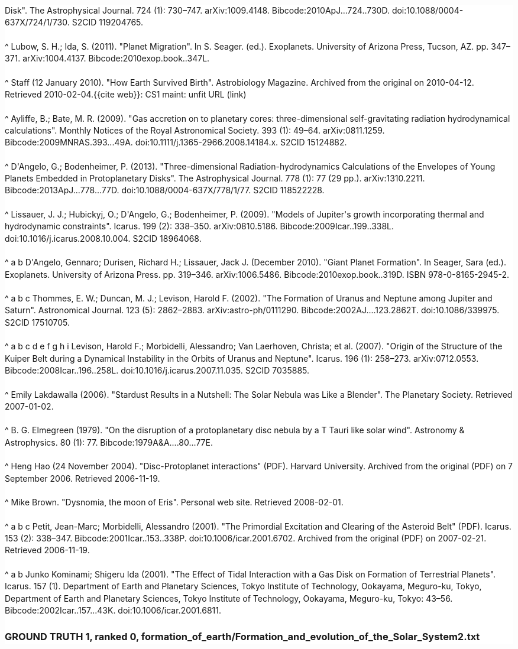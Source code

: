 Disk". The Astrophysical Journal. 724 (1): 730–747. arXiv:1009.4148. Bibcode:2010ApJ...724..730D. doi:10.1088/0004-637X/724/1/730. S2CID 119204765.<br><br>^ Lubow, S. H.; Ida, S. (2011). "Planet Migration". In S. Seager. (ed.). Exoplanets. University of Arizona Press, Tucson, AZ. pp. 347–371. arXiv:1004.4137. Bibcode:2010exop.book..347L.<br><br>^ Staff (12 January 2010). "How Earth Survived Birth". Astrobiology Magazine. Archived from the original on 2010-04-12. Retrieved 2010-02-04.{{cite web}}:  CS1 maint: unfit URL (link)<br><br>^ Ayliffe, B.; Bate, M. R. (2009). "Gas accretion on to planetary cores: three-dimensional self-gravitating radiation hydrodynamical calculations". Monthly Notices of the Royal Astronomical Society. 393 (1): 49–64. arXiv:0811.1259. Bibcode:2009MNRAS.393...49A. doi:10.1111/j.1365-2966.2008.14184.x. S2CID 15124882.<br><br>^ D'Angelo, G.; Bodenheimer, P. (2013). "Three-dimensional Radiation-hydrodynamics Calculations of the Envelopes of Young Planets Embedded in Protoplanetary Disks". The Astrophysical Journal. 778 (1): 77 (29 pp.). arXiv:1310.2211. Bibcode:2013ApJ...778...77D. doi:10.1088/0004-637X/778/1/77. S2CID 118522228.<br><br>^ Lissauer, J. J.; Hubickyj, O.; D'Angelo, G.; Bodenheimer, P. (2009). "Models of Jupiter's growth incorporating thermal and hydrodynamic constraints". Icarus. 199 (2): 338–350. arXiv:0810.5186. Bibcode:2009Icar..199..338L. doi:10.1016/j.icarus.2008.10.004. S2CID 18964068.<br><br>^ a b D'Angelo, Gennaro; Durisen, Richard H.; Lissauer, Jack J. (December 2010). "Giant Planet Formation". In Seager, Sara (ed.). Exoplanets. University of Arizona Press. pp. 319–346. arXiv:1006.5486. Bibcode:2010exop.book..319D. ISBN 978-0-8165-2945-2.<br><br>^ a b c Thommes, E. W.; Duncan, M. J.; Levison, Harold F. (2002). "The Formation of Uranus and Neptune among Jupiter and Saturn". Astronomical Journal. 123 (5): 2862–2883. arXiv:astro-ph/0111290. Bibcode:2002AJ....123.2862T. doi:10.1086/339975. S2CID 17510705.<br><br>^ a b c d e f g h i Levison, Harold F.; Morbidelli, Alessandro; Van Laerhoven, Christa; et al. (2007). "Origin of the Structure of the Kuiper Belt during a Dynamical Instability in the Orbits of Uranus and Neptune". Icarus. 196 (1): 258–273. arXiv:0712.0553. Bibcode:2008Icar..196..258L. doi:10.1016/j.icarus.2007.11.035. S2CID 7035885.<br><br>^ Emily Lakdawalla (2006). "Stardust Results in a Nutshell: The Solar Nebula was Like a Blender". The Planetary Society. Retrieved 2007-01-02.<br><br>^ B. G. Elmegreen (1979). "On the disruption of a protoplanetary disc nebula by a T Tauri like solar wind". Astronomy & Astrophysics. 80 (1): 77. Bibcode:1979A&A....80...77E.<br><br>^ Heng Hao (24 November 2004). "Disc-Protoplanet interactions" (PDF). Harvard University. Archived from the original (PDF) on 7 September 2006. Retrieved 2006-11-19.<br><br>^ Mike Brown. "Dysnomia, the moon of Eris". Personal web site. Retrieved 2008-02-01.<br><br>^ a b c Petit, Jean-Marc; Morbidelli, Alessandro (2001). "The Primordial Excitation and Clearing of the Asteroid Belt" (PDF). Icarus. 153 (2): 338–347. Bibcode:2001Icar..153..338P. doi:10.1006/icar.2001.6702. Archived from the original (PDF) on 2007-02-21. Retrieved 2006-11-19.<br><br>^ a b Junko Kominami; Shigeru Ida (2001). "The Effect of Tidal Interaction with a Gas Disk on Formation of Terrestrial Planets". Icarus. 157 (1). Department of Earth and Planetary Sciences, Tokyo Institute of Technology, Ookayama, Meguro-ku, Tokyo, Department of Earth and Planetary Sciences, Tokyo Institute of Technology, Ookayama, Meguro-ku, Tokyo: 43–56. Bibcode:2002Icar..157...43K. doi:10.1006/icar.2001.6811.

### GROUND TRUTH 1, ranked 0, formation_of_earth/Formation_and_evolution_of_the_Solar_System2.txt